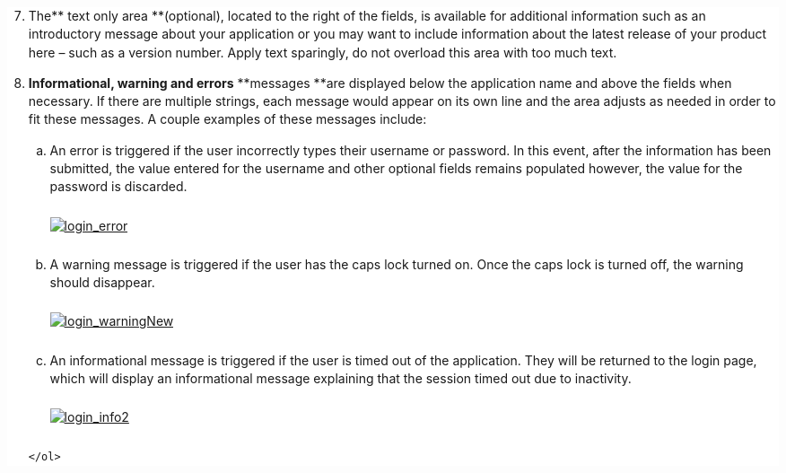   7. The** text only area **(optional), located to the right of the fields, is available for additional information such as an introductory message about your application or you may want to include information about the latest release of your product here &#8211; such as a version number. Apply text sparingly, do not overload this area with too much text.
  8. **Informational, warning and errors** **messages **are displayed below the application name and above the fields when necessary. If there are multiple strings, each message would appear on its own line and the area adjusts as needed in order to fit these messages. A couple examples of these messages include: <ol style="list-style-type: lower-alpha;">
      <li>
        An error is triggered if the user incorrectly types their username or password. In this event, after the information has been submitted, the value entered for the username and other optional fields remains populated however, the value for the password is discarded. <h3>
        </h3>
        
        <a href="/wp-content/uploads/2015/05/login_error.png"><img class="alignnone wp-image-3610 size-full" src="/wp-content/uploads/2015/05/login_error.png" alt="login_error" width="699" height="364" /></a> <h3>
        </h3>
      </li>
      
      <li>
        A warning message is triggered if the user has the caps lock turned on. Once the caps lock is turned off, the warning should disappear. <h3>
        </h3>
        
        <a href="/wp-content/uploads/2015/05/login_warningNew.png"><img class="alignnone wp-image-3615 size-full" src="/wp-content/uploads/2015/05/login_warningNew.png" alt="login_warningNew" width="699" height="364" /></a> <h3>
        </h3>
      </li>
      
      <li>
        An informational message is triggered if the user is timed out of the application. They will be returned to the login page, which will display an informational message explaining that the session timed out due to inactivity. <h3>
        </h3>
        
        <a href="/wp-content/uploads/2015/05/login_info2.png"><img class="alignnone wp-image-3616 size-full" src="/wp-content/uploads/2015/05/login_info2.png" alt="login_info2" width="699" height="364" /></a> <h3>
        </h3>
      </li>
    </ol>

 [1]: /wp-content/uploads/2015/05/login_sample.png
 [2]: https://www.patternfly.org/visual-styles/terminology-and-wording//#terms-and-words "Terminology and Wording"
 [3]: https://www.patternfly.org/visual-styles/terminology-and-wording/#terms-and-words "Terminology and Wording"